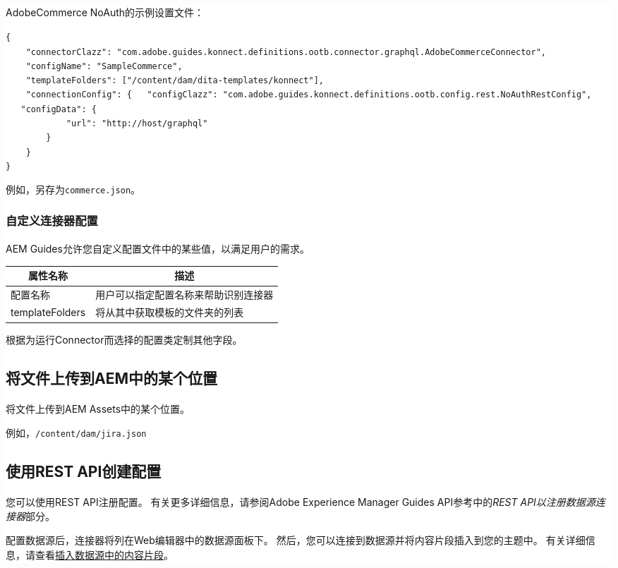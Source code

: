 

AdobeCommerce NoAuth的示例设置文件：

```
{
	"connectorClazz": "com.adobe.guides.konnect.definitions.ootb.connector.graphql.AdobeCommerceConnector",
	"configName": "SampleCommerce",
	"templateFolders": ["/content/dam/dita-templates/konnect"],
	"connectionConfig": {   "configClazz": "com.adobe.guides.konnect.definitions.ootb.config.rest.NoAuthRestConfig",
   "configData": {
   			"url": "http://host/graphql"   
		}
	}
}
```

例如，另存为`commerce.json`。

### 自定义连接器配置

AEM Guides允许您自定义配置文件中的某些值，以满足用户的需求。

| 属性名称 | 描述 |
|---|---|
| 配置名称 | 用户可以指定配置名称来帮助识别连接器 |
| templateFolders | 将从其中获取模板的文件夹的列表 |

根据为运行Connector而选择的配置类定制其他字段。

## 将文件上传到AEM中的某个位置

将文件上传到AEM Assets中的某个位置。

例如，`/content/dam/jira.json`

## 使用REST API创建配置

您可以使用REST API注册配置。 有关更多详细信息，请参阅Adobe Experience Manager Guides API参考中的&#x200B;*REST API以注册数据源连接器*&#x200B;部分。

配置数据源后，连接器将列在Web编辑器中的数据源面板下。 然后，您可以连接到数据源并将内容片段插入到您的主题中。 有关详细信息，请查看[插入数据源中的内容片段](../user-guide/web-editor-content-snippet.md)。
